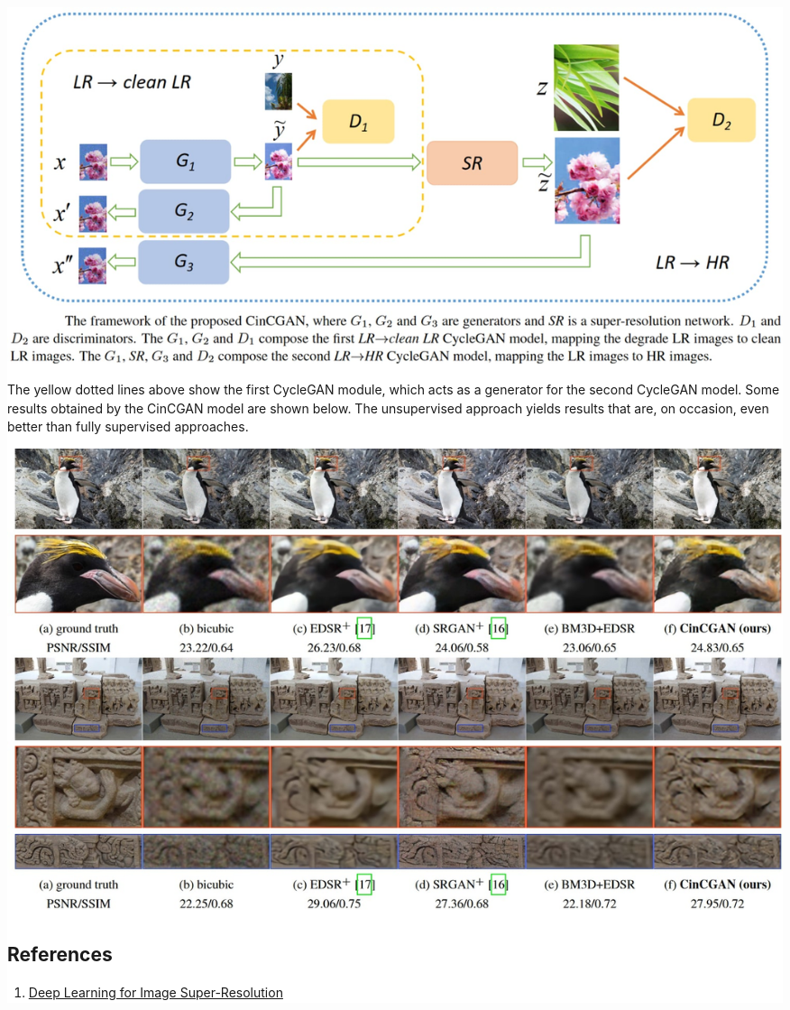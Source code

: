![cincgan_arch](images/cincgan_arch.jpg)

The yellow dotted lines above show the first CycleGAN module, which acts as a generator for the second CycleGAN model. Some results obtained by the CinCGAN model are shown below. The unsupervised approach yields results that are, on occasion, even better than fully supervised approaches.

![cincgan_example](images/cincgan_examples.jpg)

## References

1. [Deep Learning for Image Super-Resolution](https://www.v7labs.com/blog/image-super-resolution-guide)

